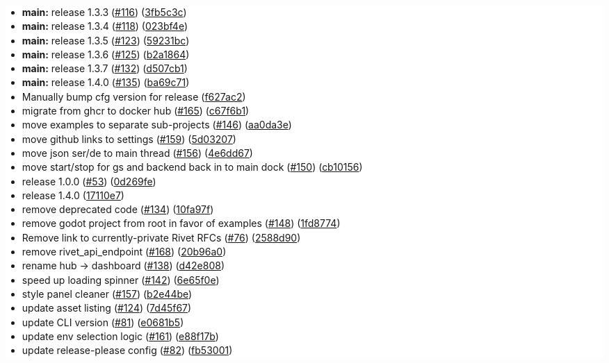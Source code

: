 * **main:** release 1.3.3 ([#116](https://github.com/AngelOnFira/plugin-godot/issues/116)) ([3fb5c3c](https://github.com/AngelOnFira/plugin-godot/commit/3fb5c3cbb982e8a0c879f5a11c9fc2d3fa94f45d))
* **main:** release 1.3.4 ([#118](https://github.com/AngelOnFira/plugin-godot/issues/118)) ([023bf4e](https://github.com/AngelOnFira/plugin-godot/commit/023bf4e123d21285733716bdf48c7450ee39e105))
* **main:** release 1.3.5 ([#123](https://github.com/AngelOnFira/plugin-godot/issues/123)) ([59231bc](https://github.com/AngelOnFira/plugin-godot/commit/59231bcc8cc2025f78e0553cb4765128937c8055))
* **main:** release 1.3.6 ([#125](https://github.com/AngelOnFira/plugin-godot/issues/125)) ([b2a1864](https://github.com/AngelOnFira/plugin-godot/commit/b2a18641d0827a090a8b9cdb97dc69fe084bb262))
* **main:** release 1.3.7 ([#132](https://github.com/AngelOnFira/plugin-godot/issues/132)) ([d507cb1](https://github.com/AngelOnFira/plugin-godot/commit/d507cb11cb4a95cdb236fbbe6cf8d6fc0e0b0436))
* **main:** release 1.4.0 ([#135](https://github.com/AngelOnFira/plugin-godot/issues/135)) ([ba69c71](https://github.com/AngelOnFira/plugin-godot/commit/ba69c71c80334650c6db485c01ba1ee6a5169112))
* Manually bump cfg version for release ([f627ac2](https://github.com/AngelOnFira/plugin-godot/commit/f627ac240f9f17db4cdaeb2c75e0e2827ab56087))
* migrate from ghcr to docker hub ([#165](https://github.com/AngelOnFira/plugin-godot/issues/165)) ([c67f6b1](https://github.com/AngelOnFira/plugin-godot/commit/c67f6b182634623ca34bed511be14ef4b91044d0))
* move examples to separate sub-projects ([#146](https://github.com/AngelOnFira/plugin-godot/issues/146)) ([aa0da3e](https://github.com/AngelOnFira/plugin-godot/commit/aa0da3e9788ca267492a04fc4dc995fc2b026a7d))
* move github links to settings ([#159](https://github.com/AngelOnFira/plugin-godot/issues/159)) ([5d03207](https://github.com/AngelOnFira/plugin-godot/commit/5d032074a64c2385e5556e5e0c11aca49eed8f45))
* move json ser/de to main thread ([#156](https://github.com/AngelOnFira/plugin-godot/issues/156)) ([4e6dd67](https://github.com/AngelOnFira/plugin-godot/commit/4e6dd67d3c2ea7abaadaa8840415373ae7df436e))
* move start/stop for gs and backend back in to main dock ([#150](https://github.com/AngelOnFira/plugin-godot/issues/150)) ([cb10156](https://github.com/AngelOnFira/plugin-godot/commit/cb101566cf26a3f0709ca0db5bd2bfebbd46b824))
* release 1.0.0 ([#53](https://github.com/AngelOnFira/plugin-godot/issues/53)) ([0d269fe](https://github.com/AngelOnFira/plugin-godot/commit/0d269fef541c81aebad05cc56869f3a8068e273b))
* release 1.4.0 ([17110e7](https://github.com/AngelOnFira/plugin-godot/commit/17110e72d2059f00eebc1c1fb32006b60a84569d))
* remove deprecated code ([#134](https://github.com/AngelOnFira/plugin-godot/issues/134)) ([10fa97f](https://github.com/AngelOnFira/plugin-godot/commit/10fa97f9270cc7c8fd09e5f7d964275dc66fda91))
* remove godot project from root in favor of examples ([#148](https://github.com/AngelOnFira/plugin-godot/issues/148)) ([1fd8774](https://github.com/AngelOnFira/plugin-godot/commit/1fd87740d21db5d6b49ba9bbff5421f3676816ff))
* Remove link to currently-private Rivet RFCs ([#76](https://github.com/AngelOnFira/plugin-godot/issues/76)) ([2588d90](https://github.com/AngelOnFira/plugin-godot/commit/2588d908d8a051757da0509ca2a7e4e8ad99fd8a))
* remove rivet_api_endpoint ([#168](https://github.com/AngelOnFira/plugin-godot/issues/168)) ([20b96a0](https://github.com/AngelOnFira/plugin-godot/commit/20b96a09cb0dc42a1b2711ccf4fb2610456678e2))
* rename hub -&gt; dashboard ([#138](https://github.com/AngelOnFira/plugin-godot/issues/138)) ([d42e808](https://github.com/AngelOnFira/plugin-godot/commit/d42e8084eb4332566b4908e2f0006bc6587f7ac2))
* speed up loading spinner ([#142](https://github.com/AngelOnFira/plugin-godot/issues/142)) ([6e65f0e](https://github.com/AngelOnFira/plugin-godot/commit/6e65f0ed0337d2869e1bc73775d90439a6b8d784))
* style panel cleaner ([#157](https://github.com/AngelOnFira/plugin-godot/issues/157)) ([b2e44be](https://github.com/AngelOnFira/plugin-godot/commit/b2e44be6798574ebf09385861931664afa491ea1))
* update asset listing ([#124](https://github.com/AngelOnFira/plugin-godot/issues/124)) ([7d45f67](https://github.com/AngelOnFira/plugin-godot/commit/7d45f67600f1b22db449a0aaa25ba088ec591854))
* update CLI version ([#81](https://github.com/AngelOnFira/plugin-godot/issues/81)) ([e0681b5](https://github.com/AngelOnFira/plugin-godot/commit/e0681b51c7dd6552ffeb436d47c62eec709cb379))
* update env selection logic ([#161](https://github.com/AngelOnFira/plugin-godot/issues/161)) ([e88f17b](https://github.com/AngelOnFira/plugin-godot/commit/e88f17ba30cd427c57fcd8752b8ec73eb8924699))
* update release-please config ([#82](https://github.com/AngelOnFira/plugin-godot/issues/82)) ([fb53001](https://github.com/AngelOnFira/plugin-godot/commit/fb530018b810fd52955d61814fb9214c42f0afa1))
